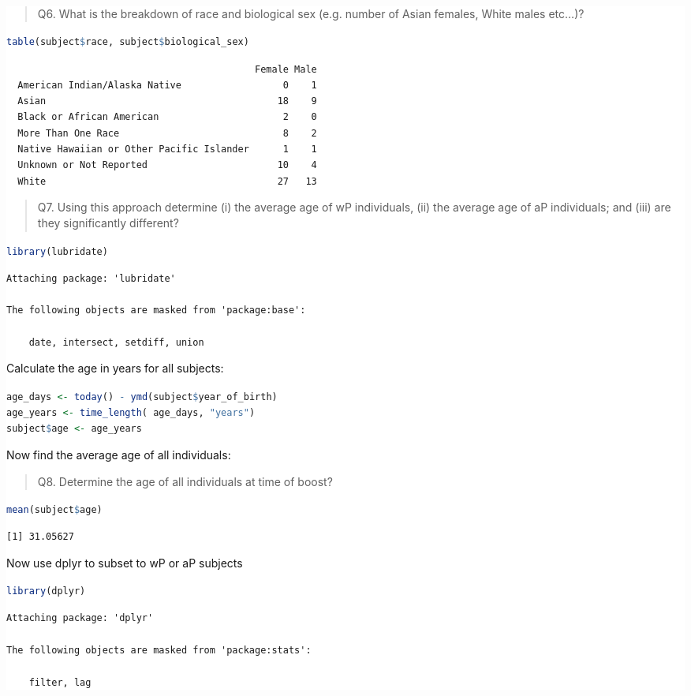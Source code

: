 > Q6. What is the breakdown of race and biological sex (e.g. number of
> Asian females, White males etc…)?

``` r
table(subject$race, subject$biological_sex)
```

                                               
                                                Female Male
      American Indian/Alaska Native                  0    1
      Asian                                         18    9
      Black or African American                      2    0
      More Than One Race                             8    2
      Native Hawaiian or Other Pacific Islander      1    1
      Unknown or Not Reported                       10    4
      White                                         27   13

> Q7. Using this approach determine (i) the average age of wP
> individuals, (ii) the average age of aP individuals; and (iii) are
> they significantly different?

``` r
library(lubridate)
```


    Attaching package: 'lubridate'

    The following objects are masked from 'package:base':

        date, intersect, setdiff, union

Calculate the age in years for all subjects:

``` r
age_days <- today() - ymd(subject$year_of_birth)
age_years <- time_length( age_days, "years")
subject$age <- age_years
```

Now find the average age of all individuals:

> Q8. Determine the age of all individuals at time of boost?

``` r
mean(subject$age)
```

    [1] 31.05627

Now use dplyr to subset to wP or aP subjects

``` r
library(dplyr)
```


    Attaching package: 'dplyr'

    The following objects are masked from 'package:stats':

        filter, lag
